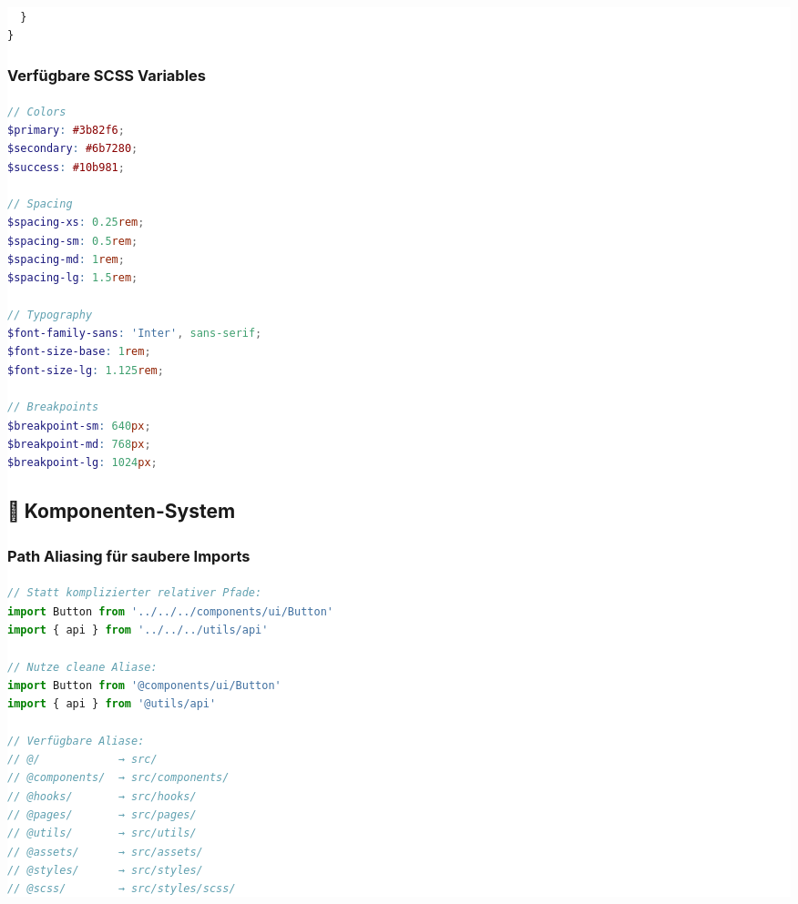 ```scss
  }
}
```

### Verfügbare SCSS Variables
```scss
// Colors
$primary: #3b82f6;
$secondary: #6b7280;
$success: #10b981;

// Spacing
$spacing-xs: 0.25rem;
$spacing-sm: 0.5rem;
$spacing-md: 1rem;
$spacing-lg: 1.5rem;

// Typography
$font-family-sans: 'Inter', sans-serif;
$font-size-base: 1rem;
$font-size-lg: 1.125rem;

// Breakpoints
$breakpoint-sm: 640px;
$breakpoint-md: 768px;
$breakpoint-lg: 1024px;
```

## 🧩 Komponenten-System

### Path Aliasing für saubere Imports
```jsx
// Statt komplizierter relativer Pfade:
import Button from '../../../components/ui/Button'
import { api } from '../../../utils/api'

// Nutze cleane Aliase:
import Button from '@components/ui/Button'
import { api } from '@utils/api'

// Verfügbare Aliase:
// @/            → src/
// @components/  → src/components/
// @hooks/       → src/hooks/
// @pages/       → src/pages/
// @utils/       → src/utils/
// @assets/      → src/assets/
// @styles/      → src/styles/
// @scss/        → src/styles/scss/
```
